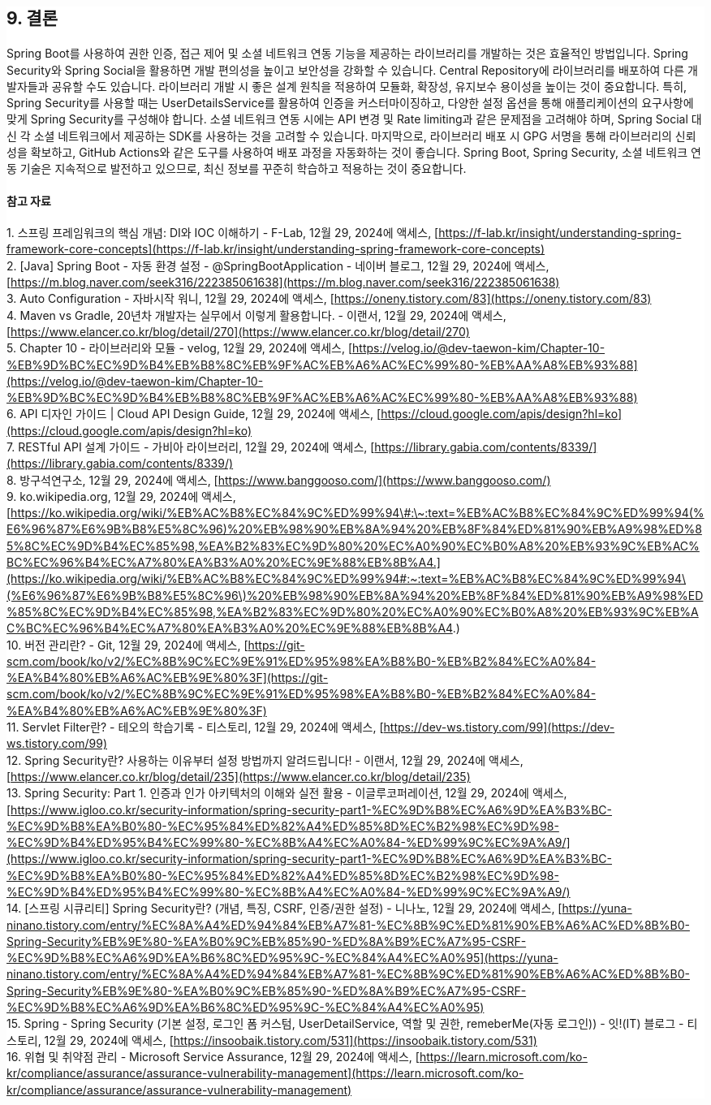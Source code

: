 ## **9\. 결론**

Spring Boot를 사용하여 권한 인증, 접근 제어 및 소셜 네트워크 연동 기능을 제공하는 라이브러리를 개발하는 것은 효율적인 방법입니다. Spring Security와 Spring Social을 활용하면 개발 편의성을 높이고 보안성을 강화할 수 있습니다. Central Repository에 라이브러리를 배포하여 다른 개발자들과 공유할 수도 있습니다. 라이브러리 개발 시 좋은 설계 원칙을 적용하여 모듈화, 확장성, 유지보수 용이성을 높이는 것이 중요합니다. 특히, Spring Security를 사용할 때는 UserDetailsService를 활용하여 인증을 커스터마이징하고, 다양한 설정 옵션을 통해 애플리케이션의 요구사항에 맞게 Spring Security를 구성해야 합니다. 소셜 네트워크 연동 시에는 API 변경 및 Rate limiting과 같은 문제점을 고려해야 하며, Spring Social 대신 각 소셜 네트워크에서 제공하는 SDK를 사용하는 것을 고려할 수 있습니다. 마지막으로, 라이브러리 배포 시 GPG 서명을 통해 라이브러리의 신뢰성을 확보하고, GitHub Actions와 같은 도구를 사용하여 배포 과정을 자동화하는 것이 좋습니다. Spring Boot, Spring Security, 소셜 네트워크 연동 기술은 지속적으로 발전하고 있으므로, 최신 정보를 꾸준히 학습하고 적용하는 것이 중요합니다.

#### **참고 자료**

1\. 스프링 프레임워크의 핵심 개념: DI와 IOC 이해하기 \- F-Lab, 12월 29, 2024에 액세스, [https://f-lab.kr/insight/understanding-spring-framework-core-concepts](https://f-lab.kr/insight/understanding-spring-framework-core-concepts)  
2\. \[Java\] Spring Boot \- 자동 환경 설정 \- @SpringBootApplication \- 네이버 블로그, 12월 29, 2024에 액세스, [https://m.blog.naver.com/seek316/222385061638](https://m.blog.naver.com/seek316/222385061638)  
3\. Auto Configuration \- 자바시작 워니, 12월 29, 2024에 액세스, [https://oneny.tistory.com/83](https://oneny.tistory.com/83)  
4\. Maven vs Gradle, 20년차 개발자는 실무에서 이렇게 활용합니다. \- 이랜서, 12월 29, 2024에 액세스, [https://www.elancer.co.kr/blog/detail/270](https://www.elancer.co.kr/blog/detail/270)  
5\. Chapter 10 \- 라이브러리와 모듈 \- velog, 12월 29, 2024에 액세스, [https://velog.io/@dev-taewon-kim/Chapter-10-%EB%9D%BC%EC%9D%B4%EB%B8%8C%EB%9F%AC%EB%A6%AC%EC%99%80-%EB%AA%A8%EB%93%88](https://velog.io/@dev-taewon-kim/Chapter-10-%EB%9D%BC%EC%9D%B4%EB%B8%8C%EB%9F%AC%EB%A6%AC%EC%99%80-%EB%AA%A8%EB%93%88)  
6\. API 디자인 가이드 | Cloud API Design Guide, 12월 29, 2024에 액세스, [https://cloud.google.com/apis/design?hl=ko](https://cloud.google.com/apis/design?hl=ko)  
7\. RESTful API 설계 가이드 \- 가비아 라이브러리, 12월 29, 2024에 액세스, [https://library.gabia.com/contents/8339/](https://library.gabia.com/contents/8339/)  
8\. 방구석연구소, 12월 29, 2024에 액세스, [https://www.banggooso.com/](https://www.banggooso.com/)  
9\. ko.wikipedia.org, 12월 29, 2024에 액세스, [https://ko.wikipedia.org/wiki/%EB%AC%B8%EC%84%9C%ED%99%94\#:\~:text=%EB%AC%B8%EC%84%9C%ED%99%94(%E6%96%87%E6%9B%B8%E5%8C%96)%20%EB%98%90%EB%8A%94%20%EB%8F%84%ED%81%90%EB%A9%98%ED%85%8C%EC%9D%B4%EC%85%98,%EA%B2%83%EC%9D%80%20%EC%A0%90%EC%B0%A8%20%EB%93%9C%EB%AC%BC%EC%96%B4%EC%A7%80%EA%B3%A0%20%EC%9E%88%EB%8B%A4.](https://ko.wikipedia.org/wiki/%EB%AC%B8%EC%84%9C%ED%99%94#:~:text=%EB%AC%B8%EC%84%9C%ED%99%94\(%E6%96%87%E6%9B%B8%E5%8C%96\)%20%EB%98%90%EB%8A%94%20%EB%8F%84%ED%81%90%EB%A9%98%ED%85%8C%EC%9D%B4%EC%85%98,%EA%B2%83%EC%9D%80%20%EC%A0%90%EC%B0%A8%20%EB%93%9C%EB%AC%BC%EC%96%B4%EC%A7%80%EA%B3%A0%20%EC%9E%88%EB%8B%A4.)  
10\. 버전 관리란? \- Git, 12월 29, 2024에 액세스, [https://git-scm.com/book/ko/v2/%EC%8B%9C%EC%9E%91%ED%95%98%EA%B8%B0-%EB%B2%84%EC%A0%84-%EA%B4%80%EB%A6%AC%EB%9E%80%3F](https://git-scm.com/book/ko/v2/%EC%8B%9C%EC%9E%91%ED%95%98%EA%B8%B0-%EB%B2%84%EC%A0%84-%EA%B4%80%EB%A6%AC%EB%9E%80%3F)  
11\. Servlet Filter란? \- 테오의 학습기록 \- 티스토리, 12월 29, 2024에 액세스, [https://dev-ws.tistory.com/99](https://dev-ws.tistory.com/99)  
12\. Spring Security란? 사용하는 이유부터 설정 방법까지 알려드립니다\! \- 이랜서, 12월 29, 2024에 액세스, [https://www.elancer.co.kr/blog/detail/235](https://www.elancer.co.kr/blog/detail/235)  
13\. Spring Security: Part 1\. 인증과 인가 아키텍처의 이해와 실전 활용 \- 이글루코퍼레이션, 12월 29, 2024에 액세스, [https://www.igloo.co.kr/security-information/spring-security-part1-%EC%9D%B8%EC%A6%9D%EA%B3%BC-%EC%9D%B8%EA%B0%80-%EC%95%84%ED%82%A4%ED%85%8D%EC%B2%98%EC%9D%98-%EC%9D%B4%ED%95%B4%EC%99%80-%EC%8B%A4%EC%A0%84-%ED%99%9C%EC%9A%A9/](https://www.igloo.co.kr/security-information/spring-security-part1-%EC%9D%B8%EC%A6%9D%EA%B3%BC-%EC%9D%B8%EA%B0%80-%EC%95%84%ED%82%A4%ED%85%8D%EC%B2%98%EC%9D%98-%EC%9D%B4%ED%95%B4%EC%99%80-%EC%8B%A4%EC%A0%84-%ED%99%9C%EC%9A%A9/)  
14\. \[스프링 시큐리티\] Spring Security란? (개념, 특징, CSRF, 인증/권한 설정) \- 니나노, 12월 29, 2024에 액세스, [https://yuna-ninano.tistory.com/entry/%EC%8A%A4%ED%94%84%EB%A7%81-%EC%8B%9C%ED%81%90%EB%A6%AC%ED%8B%B0-Spring-Security%EB%9E%80-%EA%B0%9C%EB%85%90-%ED%8A%B9%EC%A7%95-CSRF-%EC%9D%B8%EC%A6%9D%EA%B6%8C%ED%95%9C-%EC%84%A4%EC%A0%95](https://yuna-ninano.tistory.com/entry/%EC%8A%A4%ED%94%84%EB%A7%81-%EC%8B%9C%ED%81%90%EB%A6%AC%ED%8B%B0-Spring-Security%EB%9E%80-%EA%B0%9C%EB%85%90-%ED%8A%B9%EC%A7%95-CSRF-%EC%9D%B8%EC%A6%9D%EA%B6%8C%ED%95%9C-%EC%84%A4%EC%A0%95)  
15\. Spring \- Spring Security (기본 설정, 로그인 폼 커스텀, UserDetailService, 역할 및 권한, remeberMe(자동 로그인)) \- 잇\!(IT) 블로그 \- 티스토리, 12월 29, 2024에 액세스, [https://insoobaik.tistory.com/531](https://insoobaik.tistory.com/531)  
16\. 위협 및 취약점 관리 \- Microsoft Service Assurance, 12월 29, 2024에 액세스, [https://learn.microsoft.com/ko-kr/compliance/assurance/assurance-vulnerability-management](https://learn.microsoft.com/ko-kr/compliance/assurance/assurance-vulnerability-management)  